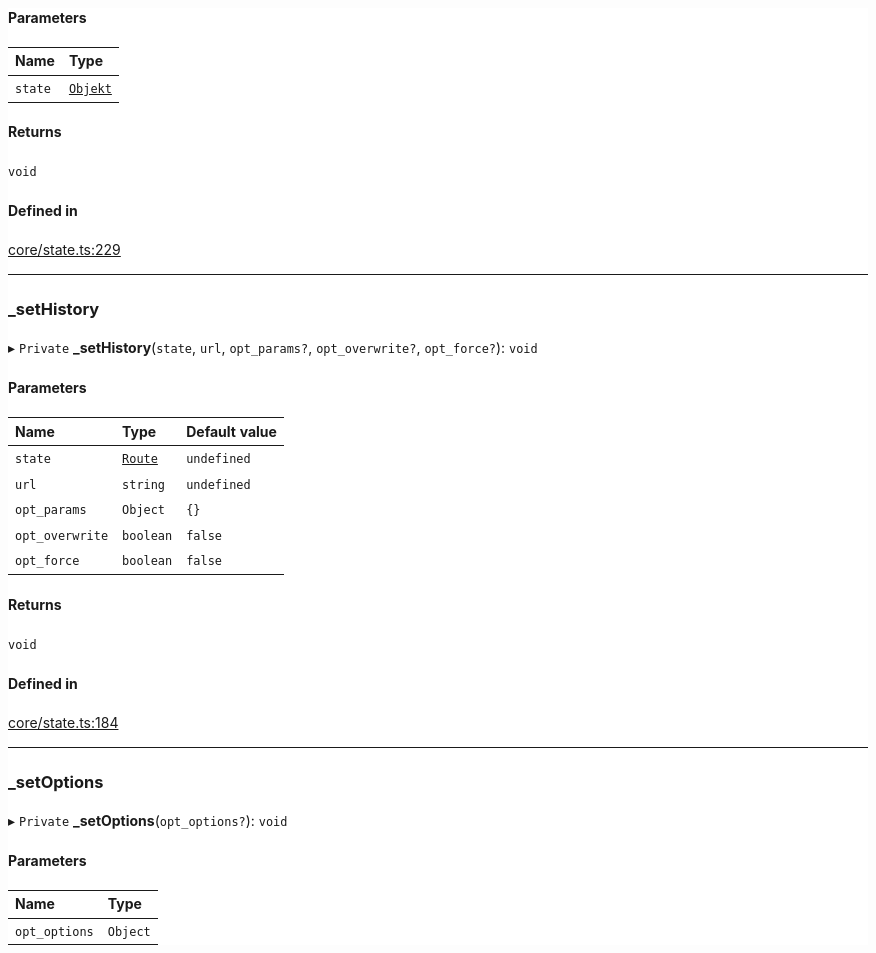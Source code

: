 #### Parameters

| Name | Type |
| :------ | :------ |
| `state` | [`Objekt`](Objekt.md) |

#### Returns

`void`

#### Defined in

[core/state.ts:229](https://bitbucket.org/siposdani87/sui-js/src/5c73bef/src/core/state.ts#lines-229)

___

### \_setHistory

▸ `Private` **_setHistory**(`state`, `url`, `opt_params?`, `opt_overwrite?`, `opt_force?`): `void`

#### Parameters

| Name | Type | Default value |
| :------ | :------ | :------ |
| `state` | [`Route`](Route.md) | `undefined` |
| `url` | `string` | `undefined` |
| `opt_params` | `Object` | `{}` |
| `opt_overwrite` | `boolean` | `false` |
| `opt_force` | `boolean` | `false` |

#### Returns

`void`

#### Defined in

[core/state.ts:184](https://bitbucket.org/siposdani87/sui-js/src/5c73bef/src/core/state.ts#lines-184)

___

### \_setOptions

▸ `Private` **_setOptions**(`opt_options?`): `void`

#### Parameters

| Name | Type |
| :------ | :------ |
| `opt_options` | `Object` |
